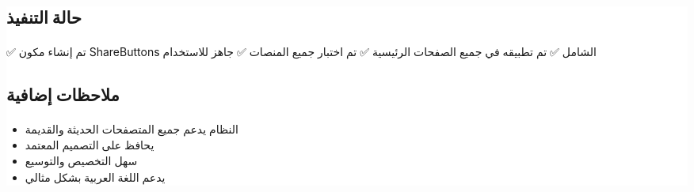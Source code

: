 ## حالة التنفيذ

✅ تم إنشاء مكون ShareButtons الشامل
✅ تم تطبيقه في جميع الصفحات الرئيسية
✅ تم اختبار جميع المنصات
✅ جاهز للاستخدام

## ملاحظات إضافية

- النظام يدعم جميع المتصفحات الحديثة والقديمة
- يحافظ على التصميم المعتمد
- سهل التخصيص والتوسيع
- يدعم اللغة العربية بشكل مثالي
